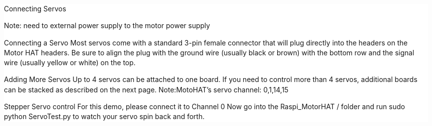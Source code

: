 Connecting Servos
 
Note: need to external power supply to the motor power supply

Connecting a Servo
Most servos come with a standard 3-pin female connector that will plug directly into the headers on the Motor HAT headers. Be sure to align the plug with the ground wire (usually black or brown) with the bottom row and the signal wire (usually yellow or white) on the top.

Adding More Servos
Up to 4 servos can be attached to one board. If you need to control more than 4 servos, additional boards can be stacked as described on the next page.
Note:MotoHAT’s servo channel: 0,1,14,15

Stepper Servo control 
For this demo, please connect it to Channel 0
Now go into the Raspi_MotorHAT / folder and run sudo python ServoTest.py to watch your servo spin back and forth.

